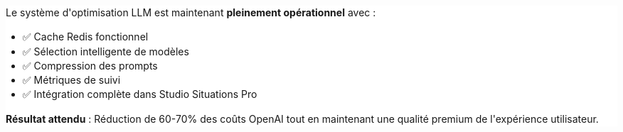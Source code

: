 Le système d'optimisation LLM est maintenant **pleinement opérationnel** avec :
- ✅ Cache Redis fonctionnel
- ✅ Sélection intelligente de modèles
- ✅ Compression des prompts
- ✅ Métriques de suivi
- ✅ Intégration complète dans Studio Situations Pro

**Résultat attendu** : Réduction de 60-70% des coûts OpenAI tout en maintenant une qualité premium de l'expérience utilisateur.